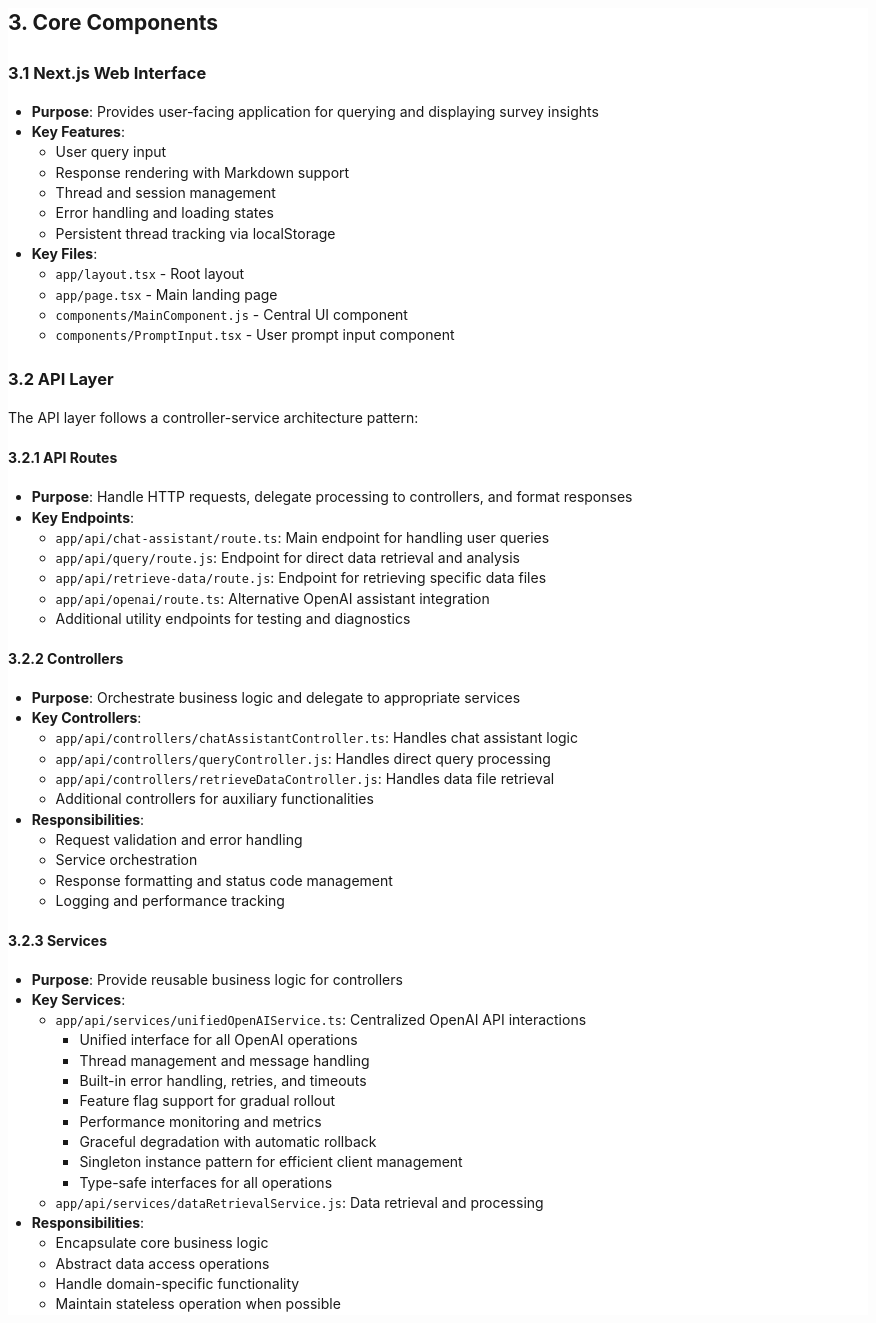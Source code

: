 ## 3. Core Components

### 3.1 Next.js Web Interface

- **Purpose**: Provides user-facing application for querying and displaying survey insights
- **Key Features**:
  - User query input
  - Response rendering with Markdown support
  - Thread and session management
  - Error handling and loading states
  - Persistent thread tracking via localStorage
- **Key Files**:
  - `app/layout.tsx` - Root layout
  - `app/page.tsx` - Main landing page
  - `components/MainComponent.js` - Central UI component
  - `components/PromptInput.tsx` - User prompt input component

### 3.2 API Layer

The API layer follows a controller-service architecture pattern:

#### 3.2.1 API Routes

- **Purpose**: Handle HTTP requests, delegate processing to controllers, and format responses
- **Key Endpoints**:
  - `app/api/chat-assistant/route.ts`: Main endpoint for handling user queries
  - `app/api/query/route.js`: Endpoint for direct data retrieval and analysis
  - `app/api/retrieve-data/route.js`: Endpoint for retrieving specific data files
  - `app/api/openai/route.ts`: Alternative OpenAI assistant integration
  - Additional utility endpoints for testing and diagnostics

#### 3.2.2 Controllers

- **Purpose**: Orchestrate business logic and delegate to appropriate services
- **Key Controllers**:
  - `app/api/controllers/chatAssistantController.ts`: Handles chat assistant logic
  - `app/api/controllers/queryController.js`: Handles direct query processing
  - `app/api/controllers/retrieveDataController.js`: Handles data file retrieval
  - Additional controllers for auxiliary functionalities
- **Responsibilities**:
  - Request validation and error handling
  - Service orchestration
  - Response formatting and status code management
  - Logging and performance tracking

#### 3.2.3 Services

- **Purpose**: Provide reusable business logic for controllers
- **Key Services**:
  - `app/api/services/unifiedOpenAIService.ts`: Centralized OpenAI API interactions
    - Unified interface for all OpenAI operations
    - Thread management and message handling
    - Built-in error handling, retries, and timeouts
    - Feature flag support for gradual rollout
    - Performance monitoring and metrics
    - Graceful degradation with automatic rollback
    - Singleton instance pattern for efficient client management
    - Type-safe interfaces for all operations
  - `app/api/services/dataRetrievalService.js`: Data retrieval and processing
- **Responsibilities**:
  - Encapsulate core business logic
  - Abstract data access operations
  - Handle domain-specific functionality
  - Maintain stateless operation when possible
